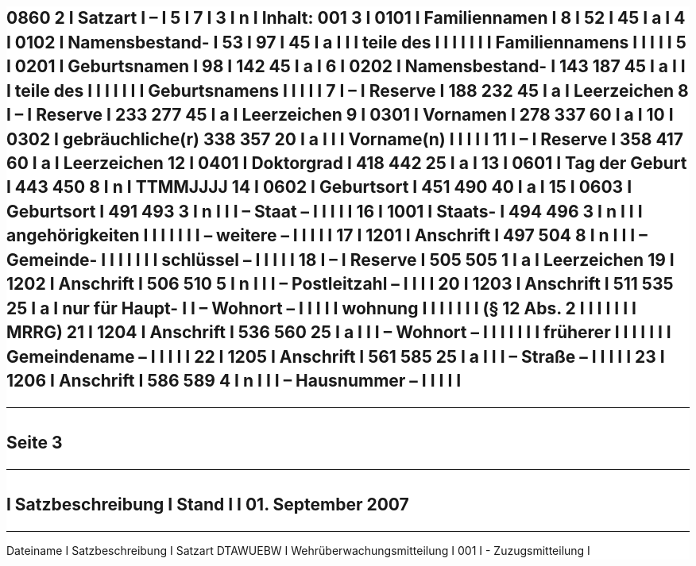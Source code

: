 0860
2  I Satzart    I –               I  5 I  7 I    3  I    n   I Inhalt:
001
3  I 0101       I Familiennamen   I  8 I 52 I   45  I    a   I
4  I 0102       I Namensbestand-  I 53 I 97 I   45  I    a   I
I            I teile des       I    I    I       I        I
I            I Familiennamens  I    I    I       I        I
5  I 0201       I Geburtsnamen    I 98 I 142    45  I    a   I
6  I 0202       I Namensbestand-  I 143  187    45  I    a   I
I            I teile des       I    I    I       I        I
I            I Geburtsnamens   I    I    I       I        I
7  I –          I Reserve         I 188  232    45  I    a   I
Leerzeichen
8  I –          I Reserve         I 233  277    45  I    a   I
Leerzeichen
9  I 0301       I Vornamen        I 278  337    60  I    a   I
10  I 0302       I gebräuchliche(r)  338  357    20  I    a   I
I            I Vorname(n)      I    I    I       I        I
11  I –          I Reserve         I 358  417    60  I    a   I
Leerzeichen
12  I 0401       I Doktorgrad      I 418  442    25  I    a   I
13  I 0601       I Tag der Geburt  I 443  450     8  I    n   I
TTMMJJJJ
14  I 0602       I Geburtsort      I 451  490    40  I    a   I
15  I 0603       I Geburtsort      I 491  493     3  I    n   I
I            I – Staat –       I    I    I       I        I
16  I 1001       I Staats-         I 494  496     3  I    n   I
I            I angehörigkeiten I    I    I       I        I
I            I – weitere –     I    I    I       I        I
17  I 1201       I Anschrift       I 497  504     8  I    n   I
I            I – Gemeinde-     I    I    I       I        I
I            I schlüssel –     I    I    I       I        I
18  I –          I Reserve         I 505  505     1  I    a   I
Leerzeichen
19  I 1202       I Anschrift       I 506  510     5  I    n   I
I            I – Postleitzahl –     I    I       I        I
20  I 1203       I Anschrift       I 511  535    25  I    a   I nur
für Haupt-
I            I – Wohnort –     I    I    I       I        I wohnung
I            I                 I    I    I       I        I (§ 12 Abs.
2
I            I                 I    I    I       I        I MRRG)
21  I 1204       I Anschrift       I 536  560    25  I    a   I
I            I – Wohnort –     I    I    I       I        I
I            I früherer        I    I    I       I        I
I            I Gemeindename –  I    I    I       I        I
22  I 1205       I Anschrift       I 561  585    25  I    a   I
I            I – Straße –      I    I    I       I        I
23  I 1206       I Anschrift       I 586  589     4  I    n   I
I            I – Hausnummer –  I    I    I       I        I
----------------------------------------------------------------------
--------
Seite 3
----------------------------------------------------------------------
--------
I            Satzbeschreibung               I Stand
I                                           I 01. September 2007
----------------------------------------------------------------------
--------
Dateiname    I Satzbeschreibung                          I Satzart
DTAWUEBW     I Wehrüberwachungsmitteilung                I 001
I - Zuzugsmitteilung                        I